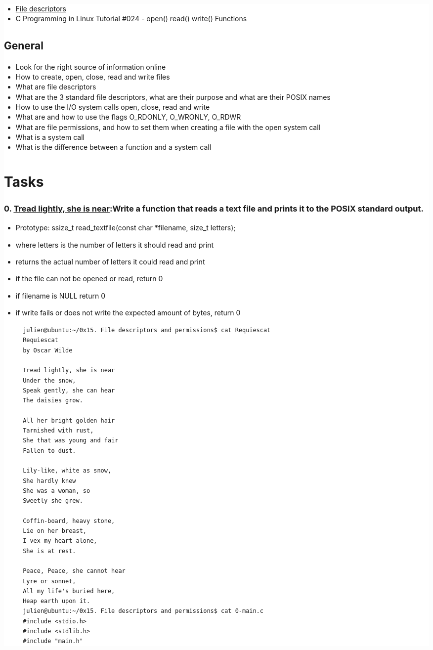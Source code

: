 - [File descriptors](https://en.wikipedia.org/wiki/File_descriptor)
- [C Programming in Linux Tutorial #024 - open() read() write() Functions](https://www.youtube.com/watch?v=dP3N8g7h8gY)

## General
- Look for the right source of information online
- How to create, open, close, read and write files
- What are file descriptors
- What are the 3 standard file descriptors, what are their purpose and what are their POSIX names
- How to use the I/O system calls open, close, read and write
- What are and how to use the flags O_RDONLY, O_WRONLY, O_RDWR
- What are file permissions, and how to set them when creating a file with the open system call
- What is a system call
- What is the difference between a function and a system call

# Tasks
### 0. [ Tread lightly, she is near](0-read_textfile.c):Write a function that reads a text file and prints it to the POSIX standard output.

- Prototype: ssize_t read_textfile(const char *filename, size_t letters);
- where letters is the number of letters it should read and print
- returns the actual number of letters it could read and print
- if the file can not be opened or read, return 0
- if filename is NULL return 0
- if write fails or does not write the expected amount of bytes, return 0

        julien@ubuntu:~/0x15. File descriptors and permissions$ cat Requiescat 
        Requiescat
        by Oscar Wilde

        Tread lightly, she is near
        Under the snow,
        Speak gently, she can hear
        The daisies grow.

        All her bright golden hair
        Tarnished with rust,
        She that was young and fair
        Fallen to dust.

        Lily-like, white as snow,
        She hardly knew
        She was a woman, so
        Sweetly she grew.

        Coffin-board, heavy stone,
        Lie on her breast,
        I vex my heart alone,
        She is at rest.

        Peace, Peace, she cannot hear
        Lyre or sonnet,
        All my life's buried here,
        Heap earth upon it.
        julien@ubuntu:~/0x15. File descriptors and permissions$ cat 0-main.c
        #include <stdio.h>
        #include <stdlib.h>
        #include "main.h"
